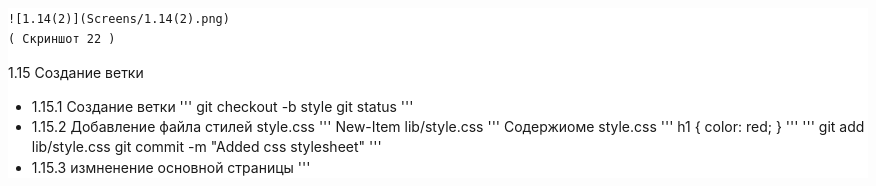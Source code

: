 	![1.14(2)](Screens/1.14(2).png)
	( Скриншот 22 )
1.15 Создание ветки
- 1.15.1 Создание ветки
		'''
		git checkout -b style
		git status
		'''
- 1.15.2 Добавление файла стилей style.css
		'''
		New-Item lib/style.css
		'''
		Содержиоме style.css
		'''
		h1 {
			color: red;
		}
		'''
		'''
		git add lib/style.css
		git commit -m "Added css stylesheet"
		'''
- 1.15.3 измненение основной страницы
		'''
		<!-- Author: Dmitry S. Kulyabov (kulyabov-ds@rudn.ru) -->